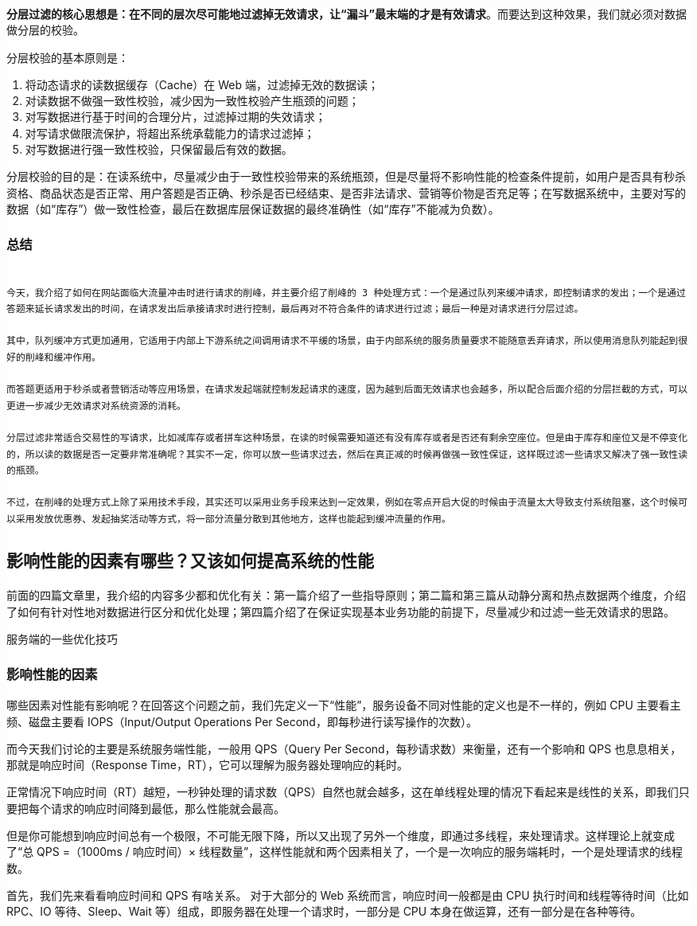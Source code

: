 **分层过滤的核心思想是：在不同的层次尽可能地过滤掉无效请求，让“漏斗”最末端的才是有效请求**。而要达到这种效果，我们就必须对数据做分层的校验。

分层校验的基本原则是：
1. 将动态请求的读数据缓存（Cache）在 Web 端，过滤掉无效的数据读；
2. 对读数据不做强一致性校验，减少因为一致性校验产生瓶颈的问题；
3. 对写数据进行基于时间的合理分片，过滤掉过期的失效请求；
4. 对写请求做限流保护，将超出系统承载能力的请求过滤掉；
5. 对写数据进行强一致性校验，只保留最后有效的数据。

分层校验的目的是：在读系统中，尽量减少由于一致性校验带来的系统瓶颈，但是尽量将不影响性能的检查条件提前，如用户是否具有秒杀资格、商品状态是否正常、用户答题是否正确、秒杀是否已经结束、是否非法请求、营销等价物是否充足等；在写数据系统中，主要对写的数据（如“库存”）做一致性检查，最后在数据库层保证数据的最终准确性（如“库存”不能减为负数）。


### 总结
```markdown

今天，我介绍了如何在网站面临大流量冲击时进行请求的削峰，并主要介绍了削峰的 3 种处理方式：一个是通过队列来缓冲请求，即控制请求的发出；一个是通过答题来延长请求发出的时间，在请求发出后承接请求时进行控制，最后再对不符合条件的请求进行过滤；最后一种是对请求进行分层过滤。

其中，队列缓冲方式更加通用，它适用于内部上下游系统之间调用请求不平缓的场景，由于内部系统的服务质量要求不能随意丢弃请求，所以使用消息队列能起到很好的削峰和缓冲作用。

而答题更适用于秒杀或者营销活动等应用场景，在请求发起端就控制发起请求的速度，因为越到后面无效请求也会越多，所以配合后面介绍的分层拦截的方式，可以更进一步减少无效请求对系统资源的消耗。

分层过滤非常适合交易性的写请求，比如减库存或者拼车这种场景，在读的时候需要知道还有没有库存或者是否还有剩余空座位。但是由于库存和座位又是不停变化的，所以读的数据是否一定要非常准确呢？其实不一定，你可以放一些请求过去，然后在真正减的时候再做强一致性保证，这样既过滤一些请求又解决了强一致性读的瓶颈。

不过，在削峰的处理方式上除了采用技术手段，其实还可以采用业务手段来达到一定效果，例如在零点开启大促的时候由于流量太大导致支付系统阻塞，这个时候可以采用发放优惠券、发起抽奖活动等方式，将一部分流量分散到其他地方，这样也能起到缓冲流量的作用。
```



## 影响性能的因素有哪些？又该如何提高系统的性能
前面的四篇文章里，我介绍的内容多少都和优化有关：第一篇介绍了一些指导原则；第二篇和第三篇从动静分离和热点数据两个维度，介绍了如何有针对性地对数据进行区分和优化处理；第四篇介绍了在保证实现基本业务功能的前提下，尽量减少和过滤一些无效请求的思路。


服务端的一些优化技巧

### 影响性能的因素
哪些因素对性能有影响呢？在回答这个问题之前，我们先定义一下“性能”，服务设备不同对性能的定义也是不一样的，例如 CPU 主要看主频、磁盘主要看 IOPS（Input/Output Operations Per Second，即每秒进行读写操作的次数）。


而今天我们讨论的主要是系统服务端性能，一般用 QPS（Query Per Second，每秒请求数）来衡量，还有一个影响和 QPS 也息息相关，那就是响应时间（Response Time，RT），它可以理解为服务器处理响应的耗时。

正常情况下响应时间（RT）越短，一秒钟处理的请求数（QPS）自然也就会越多，这在单线程处理的情况下看起来是线性的关系，即我们只要把每个请求的响应时间降到最低，那么性能就会最高。

但是你可能想到响应时间总有一个极限，不可能无限下降，所以又出现了另外一个维度，即通过多线程，来处理请求。这样理论上就变成了“总 QPS =（1000ms / 响应时间）× 线程数量”，这样性能就和两个因素相关了，一个是一次响应的服务端耗时，一个是处理请求的线程数。

首先，我们先来看看响应时间和 QPS 有啥关系。
对于大部分的 Web 系统而言，响应时间一般都是由 CPU 执行时间和线程等待时间（比如 RPC、IO 等待、Sleep、Wait 等）组成，即服务器在处理一个请求时，一部分是 CPU 本身在做运算，还有一部分是在各种等待。
